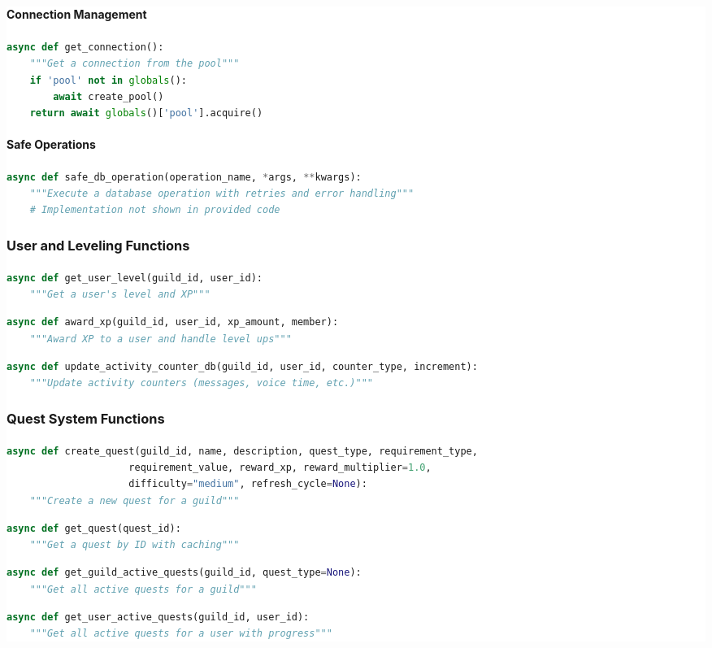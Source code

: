 #### Connection Management
```python
async def get_connection():
    """Get a connection from the pool"""
    if 'pool' not in globals():
        await create_pool()
    return await globals()['pool'].acquire()
```

#### Safe Operations
```python
async def safe_db_operation(operation_name, *args, **kwargs):
    """Execute a database operation with retries and error handling"""
    # Implementation not shown in provided code
```

### User and Leveling Functions

```python
async def get_user_level(guild_id, user_id):
    """Get a user's level and XP"""
```

```python
async def award_xp(guild_id, user_id, xp_amount, member):
    """Award XP to a user and handle level ups"""
```

```python
async def update_activity_counter_db(guild_id, user_id, counter_type, increment):
    """Update activity counters (messages, voice time, etc.)"""
```

### Quest System Functions

```python
async def create_quest(guild_id, name, description, quest_type, requirement_type,
                     requirement_value, reward_xp, reward_multiplier=1.0,
                     difficulty="medium", refresh_cycle=None):
    """Create a new quest for a guild"""
```

```python
async def get_quest(quest_id):
    """Get a quest by ID with caching"""
```

```python
async def get_guild_active_quests(guild_id, quest_type=None):
    """Get all active quests for a guild"""
```

```python
async def get_user_active_quests(guild_id, user_id):
    """Get all active quests for a user with progress"""
```

